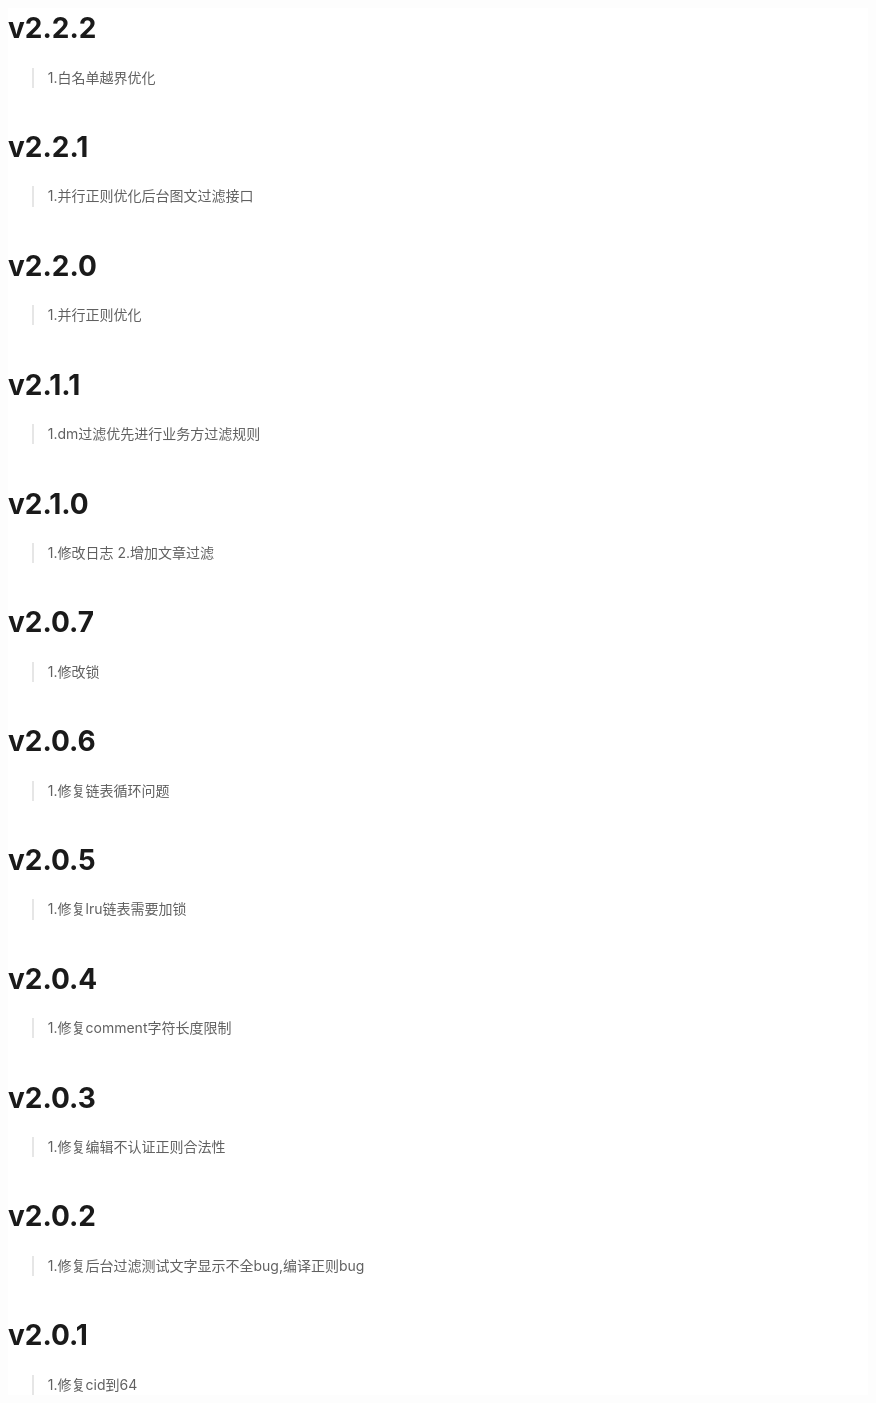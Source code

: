 # v2.2.2
> 1.白名单越界优化

# v2.2.1
> 1.并行正则优化后台图文过滤接口

# v2.2.0
> 1.并行正则优化

# v2.1.1
> 1.dm过滤优先进行业务方过滤规则

# v2.1.0
> 1.修改日志
> 2.增加文章过滤

# v2.0.7
> 1.修改锁

# v2.0.6
> 1.修复链表循环问题

# v2.0.5
> 1.修复lru链表需要加锁

# v2.0.4
> 1.修复comment字符长度限制

# v2.0.3
> 1.修复编辑不认证正则合法性

# v2.0.2
> 1.修复后台过滤测试文字显示不全bug,编译正则bug

# v2.0.1
> 1.修复cid到64
